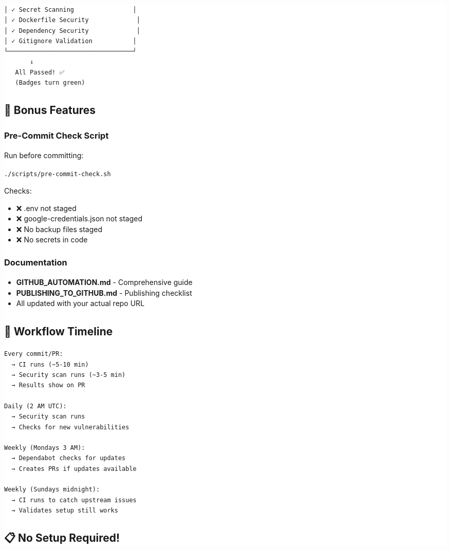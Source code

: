 ```
│ ✓ Secret Scanning                │
│ ✓ Dockerfile Security             │
│ ✓ Dependency Security             │
│ ✓ Gitignore Validation           │
└──────────────────────────────────┘
       ↓
   All Passed! ✅
   (Badges turn green)
```

## 🎁 Bonus Features

### Pre-Commit Check Script
Run before committing:
```bash
./scripts/pre-commit-check.sh
```

Checks:
- ❌ .env not staged
- ❌ google-credentials.json not staged
- ❌ No backup files staged
- ❌ No secrets in code

### Documentation
- **GITHUB_AUTOMATION.md** - Comprehensive guide
- **PUBLISHING_TO_GITHUB.md** - Publishing checklist
- All updated with your actual repo URL

## 🔄 Workflow Timeline

```
Every commit/PR:
  → CI runs (~5-10 min)
  → Security scan runs (~3-5 min)
  → Results show on PR

Daily (2 AM UTC):
  → Security scan runs
  → Checks for new vulnerabilities

Weekly (Mondays 3 AM):
  → Dependabot checks for updates
  → Creates PRs if updates available

Weekly (Sundays midnight):
  → CI runs to catch upstream issues
  → Validates setup still works
```

## 📋 No Setup Required!
